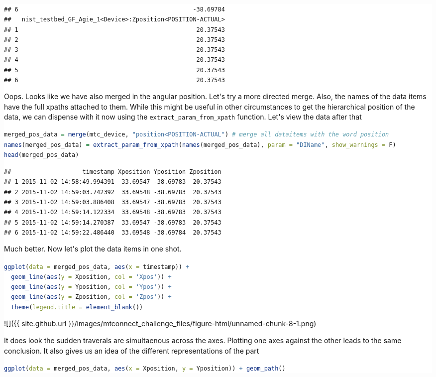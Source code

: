 ```
## 6                                                 -38.69784
##   nist_testbed_GF_Agie_1<Device>:Zposition<POSITION-ACTUAL>
## 1                                                  20.37543
## 2                                                  20.37543
## 3                                                  20.37543
## 4                                                  20.37543
## 5                                                  20.37543
## 6                                                  20.37543
```

Oops. Looks like we have also merged in the angular position. Let's try a more
directed merge. Also, the names of the data items have the full xpaths attached to them. While this might be
useful in other circumstances to get the hierarchical position of the data, we can dispense with it
now using the `extract_param_from_xpath` function. Let's view the data after that



```r
merged_pos_data = merge(mtc_device, "position<POSITION-ACTUAL") # merge all dataitems with the word position
names(merged_pos_data) = extract_param_from_xpath(names(merged_pos_data), param = "DIName", show_warnings = F)
head(merged_pos_data)
```

```
##                    timestamp Xposition Yposition Zposition
## 1 2015-11-02 14:58:49.994391  33.69547 -38.69783  20.37543
## 2 2015-11-02 14:59:03.742392  33.69548 -38.69783  20.37543
## 3 2015-11-02 14:59:03.886408  33.69547 -38.69783  20.37543
## 4 2015-11-02 14:59:14.122334  33.69548 -38.69783  20.37543
## 5 2015-11-02 14:59:14.270387  33.69547 -38.69783  20.37543
## 6 2015-11-02 14:59:22.486440  33.69548 -38.69784  20.37543
```

Much better. Now let's plot the data items in one shot.


```r
ggplot(data = merged_pos_data, aes(x = timestamp)) +
  geom_line(aes(y = Xposition, col = 'Xpos')) +
  geom_line(aes(y = Yposition, col = 'Ypos')) +
  geom_line(aes(y = Zposition, col = 'Zpos')) +
  theme(legend.title = element_blank())
```

![]({{ site.github.url }}/images/mtconnect_challenge_files/figure-html/unnamed-chunk-8-1.png)

It does look the sudden traverals are simultaenous across the axes. Plotting one axes
against the other leads to the same conclusion. It also gives us an idea of the different
representations of the part


```r
ggplot(data = merged_pos_data, aes(x = Xposition, y = Yposition)) + geom_path()
```
